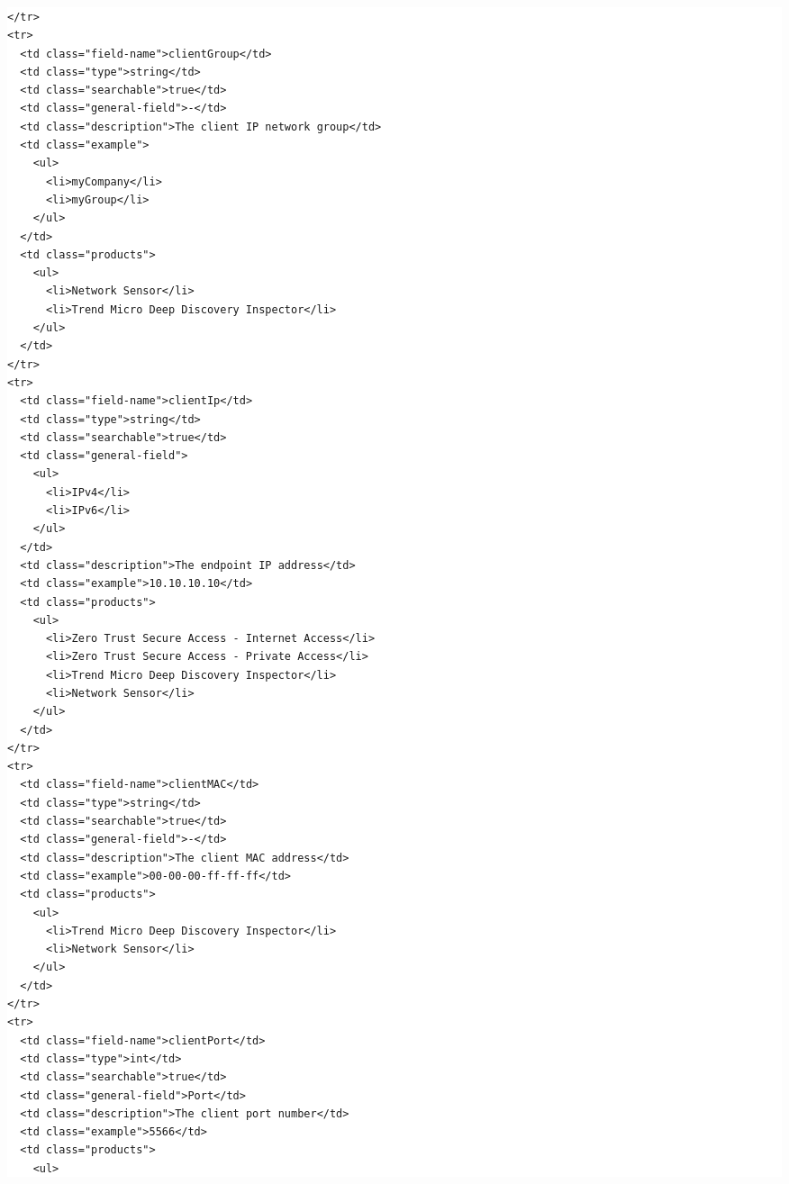     </tr>
    <tr>
      <td class="field-name">clientGroup</td>
      <td class="type">string</td>
      <td class="searchable">true</td>
      <td class="general-field">-</td>
      <td class="description">The client IP network group</td>
      <td class="example">
        <ul>
          <li>myCompany</li>
          <li>myGroup</li>
        </ul>
      </td>
      <td class="products">
        <ul>
          <li>Network Sensor</li>
          <li>Trend Micro Deep Discovery Inspector</li>
        </ul>
      </td>
    </tr>
    <tr>
      <td class="field-name">clientIp</td>
      <td class="type">string</td>
      <td class="searchable">true</td>
      <td class="general-field">
        <ul>
          <li>IPv4</li>
          <li>IPv6</li>
        </ul>
      </td>
      <td class="description">The endpoint IP address</td>
      <td class="example">10.10.10.10</td>
      <td class="products">
        <ul>
          <li>Zero Trust Secure Access - Internet Access</li>
          <li>Zero Trust Secure Access - Private Access</li>
          <li>Trend Micro Deep Discovery Inspector</li>
          <li>Network Sensor</li>
        </ul>
      </td>
    </tr>
    <tr>
      <td class="field-name">clientMAC</td>
      <td class="type">string</td>
      <td class="searchable">true</td>
      <td class="general-field">-</td>
      <td class="description">The client MAC address</td>
      <td class="example">00-00-00-ff-ff-ff</td>
      <td class="products">
        <ul>
          <li>Trend Micro Deep Discovery Inspector</li>
          <li>Network Sensor</li>
        </ul>
      </td>
    </tr>
    <tr>
      <td class="field-name">clientPort</td>
      <td class="type">int</td>
      <td class="searchable">true</td>
      <td class="general-field">Port</td>
      <td class="description">The client port number</td>
      <td class="example">5566</td>
      <td class="products">
        <ul>